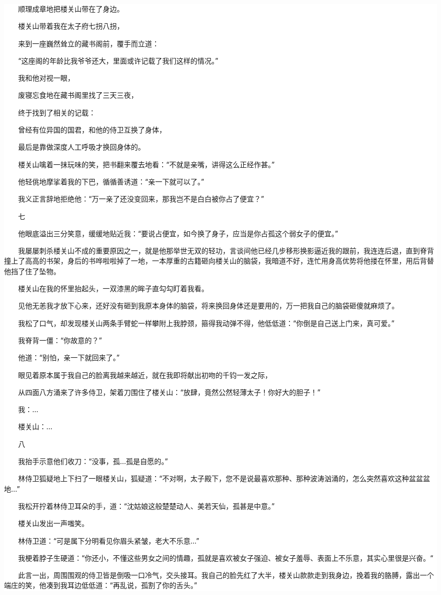 &emsp;&emsp;顺理成章地把楼关山带在了身边。  
  
&emsp;&emsp;楼关山带着我在太子府七拐八拐，  
  
&emsp;&emsp;来到一座巍然耸立的藏书阁前，覆手而立道：  
  
&emsp;&emsp;“这座阁的年龄比我爷爷还大，里面或许记载了我们这样的情况。”  
  
&emsp;&emsp;我和他对视一眼，  
  
&emsp;&emsp;废寝忘食地在藏书阁里找了三天三夜，  
  
&emsp;&emsp;终于找到了相关的记载：  
  
&emsp;&emsp;曾经有位异国的国君，和他的侍卫互换了身体，  
  
&emsp;&emsp;最后是靠做深度人工呼吸才换回身体的。  
  
&emsp;&emsp;楼关山噙着一抹玩味的笑，把书翻来覆去地看：“不就是亲嘴，讲得这么正经作甚。”  
  
&emsp;&emsp;他轻佻地摩挲着我的下巴，循循善诱道：“亲一下就可以了。”  
  
&emsp;&emsp;我义正言辞地拒绝他：“万一亲了还没变回来，那我岂不是白白被你占了便宜？”  
  
&emsp;&emsp;七  
  
&emsp;&emsp;他眼底溢出三分笑意，缓缓地贴近我：“要说占便宜，如今换了身子，应当是你占孤这个弱女子的便宜。”  
  
&emsp;&emsp;我屡屡刺杀楼关山不成的重要原因之一，就是他那举世无双的轻功，言谈间他已经几步移形换影逼近我的跟前，我连连后退，直到脊背撞上了高高的书架，身后的书哗啦啦掉了一地，一本厚重的古籍砸向楼关山的脑袋，我暗道不好，连忙用身高优势将他搂在怀里，用后背替他挡了住了坠物。  
  
&emsp;&emsp;楼关山在我的怀里抬起头，一双漆黑的眸子直勾勾盯着我看。  
  
&emsp;&emsp;见他无恙我才放下心来，还好没有砸到我原本身体的脑袋，将来换回身体还是要用的，万一把我自己的脑袋砸傻就麻烦了。  
  
&emsp;&emsp;我松了口气，却发现楼关山两条手臂蛇一样攀附上我脖颈，箍得我动弹不得，他低低道：“你倒是自己送上门来，真可爱。”  
  
&emsp;&emsp;我脊背一僵：“你故意的？”  
  
&emsp;&emsp;他道：“别怕，亲一下就回来了。”  
  
&emsp;&emsp;眼见着原本属于我自己的脸离我越来越近，就在我即将献出初吻的千钧一发之际，  
  
&emsp;&emsp;从四面八方涌来了许多侍卫，架着刀围住了楼关山：“放肆，竟然公然轻薄太子！你好大的胆子！”  
  
&emsp;&emsp;我：…  
  
&emsp;&emsp;楼关山：…  
  
&emsp;&emsp;八  
  
&emsp;&emsp;我抬手示意他们收刀：“没事，孤…孤是自愿的。”  
  
&emsp;&emsp;林侍卫狐疑地上下扫了一眼楼关山，狐疑道：“不对啊，太子殿下，您不是说最喜欢那种、那种波涛汹涌的，怎么突然喜欢这种盆盆盆地…”  
  
&emsp;&emsp;我松开拧着林侍卫耳朵的手，道：“沈姑娘这般楚楚动人、美若天仙，孤甚是中意。”  
  
&emsp;&emsp;楼关山发出一声嗤笑。  
  
&emsp;&emsp;林侍卫道：“可是属下分明看见你眉头紧皱，老大不乐意…”  
  
&emsp;&emsp;我梗着脖子生硬道：“你还小，不懂这些男女之间的情趣，孤就是喜欢被女子强迫、被女子羞辱、表面上不乐意，其实心里很是兴奋。“  
  
&emsp;&emsp;此言一出，周围围观的侍卫皆是倒吸一口冷气，交头接耳。我自己的脸先红了大半，楼关山款款走到我身边，挽着我的胳膊，露出一个端庄的笑，他凑到我耳边低低道：“再乱说，孤割了你的舌头。”  
  